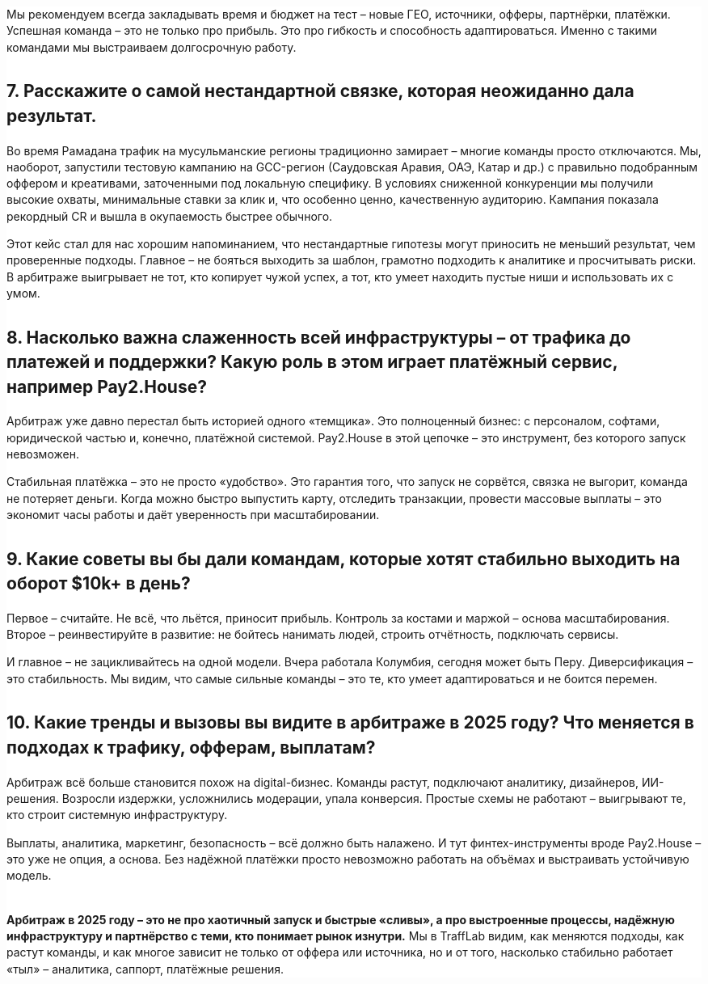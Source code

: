 Мы рекомендуем всегда закладывать время и бюджет на тест – новые ГЕО, источники, офферы, партнёрки, платёжки. Успешная команда – это не только про прибыль. Это про гибкость и способность адаптироваться. Именно с такими командами мы выстраиваем долгосрочную работу.

## 7. Расскажите о самой нестандартной связке, которая неожиданно дала результат.

Во время Рамадана трафик на мусульманские регионы традиционно замирает – многие команды просто отключаются. Мы, наоборот, запустили тестовую кампанию на GCC-регион (Саудовская Аравия, ОАЭ, Катар и др.) с правильно подобранным оффером и креативами, заточенными под локальную специфику. В условиях сниженной конкуренции мы получили высокие охваты, минимальные ставки за клик и, что особенно ценно, качественную аудиторию. Кампания показала рекордный CR и вышла в окупаемость быстрее обычного.

Этот кейс стал для нас хорошим напоминанием, что нестандартные гипотезы могут приносить не меньший результат, чем проверенные подходы. Главное – не бояться выходить за шаблон, грамотно подходить к аналитике и просчитывать риски. В арбитраже выигрывает не тот, кто копирует чужой успех, а тот, кто умеет находить пустые ниши и использовать их с умом.

## 8. Насколько важна слаженность всей инфраструктуры – от трафика до платежей и поддержки? Какую роль в этом играет платёжный сервис, например Pay2.House?

Арбитраж уже давно перестал быть историей одного «темщика». Это полноценный бизнес: с персоналом, софтами, юридической частью и, конечно, платёжной системой. Pay2.House в этой цепочке – это инструмент, без которого запуск невозможен.

Стабильная платёжка – это не просто «удобство». Это гарантия того, что запуск не сорвётся, связка не выгорит, команда не потеряет деньги. Когда можно быстро выпустить карту, отследить транзакции, провести массовые выплаты – это экономит часы работы и даёт уверенность при масштабировании.

## 9. Какие советы вы бы дали командам, которые хотят стабильно выходить на оборот $10k+ в день?

Первое – считайте. Не всё, что льётся, приносит прибыль. Контроль за костами и маржой – основа масштабирования. Второе – реинвестируйте в развитие: не бойтесь нанимать людей, строить отчётность, подключать сервисы.

И главное – не зацикливайтесь на одной модели. Вчера работала Колумбия, сегодня может быть Перу. Диверсификация – это стабильность. Мы видим, что самые сильные команды – это те, кто умеет адаптироваться и не боится перемен.

## 10. Какие тренды и вызовы вы видите в арбитраже в 2025 году? Что меняется в подходах к трафику, офферам, выплатам?

Арбитраж всё больше становится похож на digital-бизнес. Команды растут, подключают аналитику, дизайнеров, ИИ-решения. Возросли издержки, усложнились модерации, упала конверсия. Простые схемы не работают – выигрывают те, кто строит системную инфраструктуру.

Выплаты, аналитика, маркетинг, безопасность – всё должно быть налажено. И тут финтех-инструменты вроде Pay2.House – это уже не опция, а основа. Без надёжной платёжки просто невозможно работать на объёмах и выстраивать устойчивую модель.

\
**Арбитраж в 2025 году – это не про хаотичный запуск и быстрые «сливы», а про выстроенные процессы, надёжную инфраструктуру и партнёрство с теми, кто понимает рынок изнутри.** Мы в TraffLab видим, как меняются подходы, как растут команды, и как многое зависит не только от оффера или источника, но и от того, насколько стабильно работает «тыл» – аналитика, саппорт, платёжные решения.
